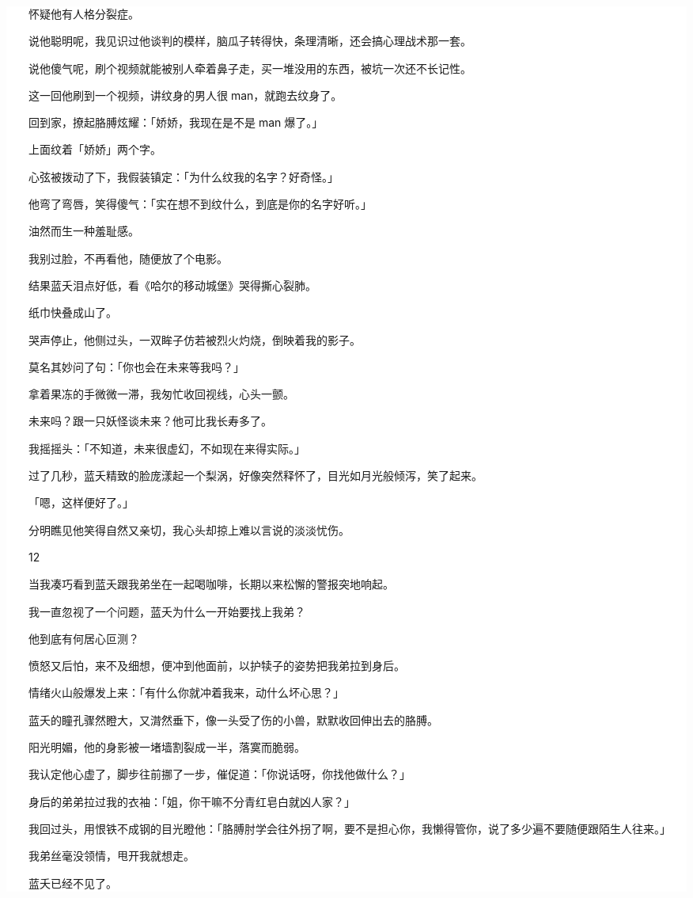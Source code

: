 &emsp;&emsp;怀疑他有人格分裂症。  
  
&emsp;&emsp;说他聪明呢，我见识过他谈判的模样，脑瓜子转得快，条理清晰，还会搞心理战术那一套。  
  
&emsp;&emsp;说他傻气呢，刷个视频就能被别人牵着鼻子走，买一堆没用的东西，被坑一次还不长记性。  
  
&emsp;&emsp;这一回他刷到一个视频，讲纹身的男人很 man，就跑去纹身了。  
  
&emsp;&emsp;回到家，撩起胳膊炫耀：「娇娇，我现在是不是 man 爆了。」  
  
&emsp;&emsp;上面纹着「娇娇」两个字。  
  
&emsp;&emsp;心弦被拨动了下，我假装镇定：「为什么纹我的名字？好奇怪。」  
  
&emsp;&emsp;他弯了弯唇，笑得傻气：「实在想不到纹什么，到底是你的名字好听。」  
  
&emsp;&emsp;油然而生一种羞耻感。  
  
&emsp;&emsp;我别过脸，不再看他，随便放了个电影。  
  
&emsp;&emsp;结果蓝夭泪点好低，看《哈尔的移动城堡》哭得撕心裂肺。  
  
&emsp;&emsp;纸巾快叠成山了。  
  
&emsp;&emsp;哭声停止，他侧过头，一双眸子仿若被烈火灼烧，倒映着我的影子。  
  
&emsp;&emsp;莫名其妙问了句：「你也会在未来等我吗？」  
  
&emsp;&emsp;拿着果冻的手微微一滞，我匆忙收回视线，心头一颤。  
  
&emsp;&emsp;未来吗？跟一只妖怪谈未来？他可比我长寿多了。  
  
&emsp;&emsp;我摇摇头：「不知道，未来很虚幻，不如现在来得实际。」  
  
&emsp;&emsp;过了几秒，蓝夭精致的脸庞漾起一个梨涡，好像突然释怀了，目光如月光般倾泻，笑了起来。  
  
&emsp;&emsp;「嗯，这样便好了。」  
  
&emsp;&emsp;分明瞧见他笑得自然又亲切，我心头却掠上难以言说的淡淡忧伤。  
  
&emsp;&emsp;12  
  
&emsp;&emsp;当我凑巧看到蓝夭跟我弟坐在一起喝咖啡，长期以来松懈的警报突地响起。  
  
&emsp;&emsp;我一直忽视了一个问题，蓝夭为什么一开始要找上我弟？  
  
&emsp;&emsp;他到底有何居心叵测？  
  
&emsp;&emsp;愤怒又后怕，来不及细想，便冲到他面前，以护犊子的姿势把我弟拉到身后。  
  
&emsp;&emsp;情绪火山般爆发上来：「有什么你就冲着我来，动什么坏心思？」  
  
&emsp;&emsp;蓝夭的瞳孔骤然瞪大，又潸然垂下，像一头受了伤的小兽，默默收回伸出去的胳膊。  
  
&emsp;&emsp;阳光明媚，他的身影被一堵墙割裂成一半，落寞而脆弱。  
  
&emsp;&emsp;我认定他心虚了，脚步往前挪了一步，催促道：「你说话呀，你找他做什么？」  
  
&emsp;&emsp;身后的弟弟拉过我的衣袖：「姐，你干嘛不分青红皂白就凶人家？」  
  
&emsp;&emsp;我回过头，用恨铁不成钢的目光瞪他：「胳膊肘学会往外拐了啊，要不是担心你，我懒得管你，说了多少遍不要随便跟陌生人往来。」  
  
&emsp;&emsp;我弟丝毫没领情，甩开我就想走。  
  
&emsp;&emsp;蓝夭已经不见了。  
  